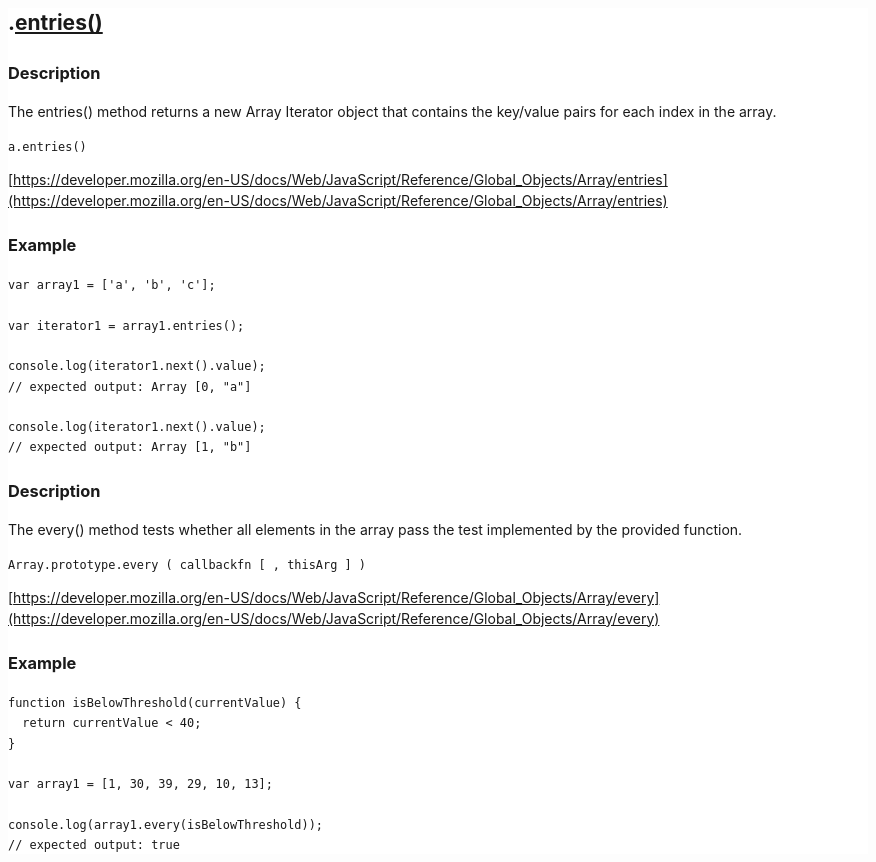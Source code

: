## .[entries()](https://doesitmutate.xyz/entries)

### Description

The entries() method returns a new Array Iterator object that contains the key/value pairs for each index in the array.

```
a.entries()
```

[https://developer.mozilla.org/en-US/docs/Web/JavaScript/Reference/Global_Objects/Array/entries](https://developer.mozilla.org/en-US/docs/Web/JavaScript/Reference/Global_Objects/Array/entries)

### Example

```
var array1 = ['a', 'b', 'c'];

var iterator1 = array1.entries();

console.log(iterator1.next().value);
// expected output: Array [0, "a"]

console.log(iterator1.next().value);
// expected output: Array [1, "b"]

```

### Description

The every() method tests whether all elements in the array pass the test implemented by the provided function.

```
Array.prototype.every ( callbackfn [ , thisArg ] )
```

[https://developer.mozilla.org/en-US/docs/Web/JavaScript/Reference/Global_Objects/Array/every](https://developer.mozilla.org/en-US/docs/Web/JavaScript/Reference/Global_Objects/Array/every)

### Example

```
function isBelowThreshold(currentValue) {
  return currentValue < 40;
}

var array1 = [1, 30, 39, 29, 10, 13];

console.log(array1.every(isBelowThreshold));
// expected output: true

```
